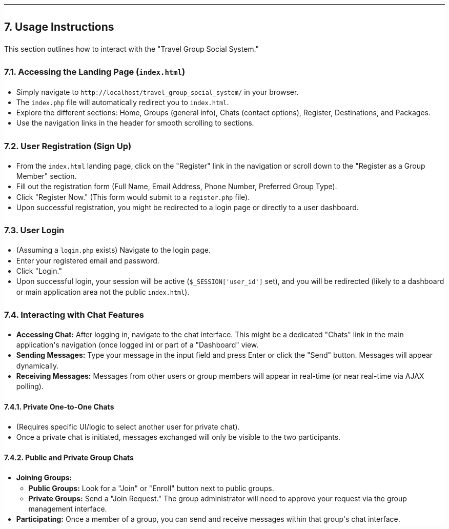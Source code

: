 -----

## 7\. Usage Instructions

This section outlines how to interact with the "Travel Group Social System."

### 7.1. Accessing the Landing Page (`index.html`)

  * Simply navigate to `http://localhost/travel_group_social_system/` in your browser.
  * The `index.php` file will automatically redirect you to `index.html`.
  * Explore the different sections: Home, Groups (general info), Chats (contact options), Register, Destinations, and Packages.
  * Use the navigation links in the header for smooth scrolling to sections.

### 7.2. User Registration (Sign Up)

  * From the `index.html` landing page, click on the "Register" link in the navigation or scroll down to the "Register as a Group Member" section.
  * Fill out the registration form (Full Name, Email Address, Phone Number, Preferred Group Type).
  * Click "Register Now." (This form would submit to a `register.php` file).
  * Upon successful registration, you might be redirected to a login page or directly to a user dashboard.

### 7.3. User Login

  * (Assuming a `login.php` exists) Navigate to the login page.
  * Enter your registered email and password.
  * Click "Login."
  * Upon successful login, your session will be active (`$_SESSION['user_id']` set), and you will be redirected (likely to a dashboard or main application area not the public `index.html`).

### 7.4. Interacting with Chat Features

  * **Accessing Chat:** After logging in, navigate to the chat interface. This might be a dedicated "Chats" link in the main application's navigation (once logged in) or part of a "Dashboard" view.
  * **Sending Messages:** Type your message in the input field and press Enter or click the "Send" button. Messages will appear dynamically.
  * **Receiving Messages:** Messages from other users or group members will appear in real-time (or near real-time via AJAX polling).

#### 7.4.1. Private One-to-One Chats

  * (Requires specific UI/logic to select another user for private chat).
  * Once a private chat is initiated, messages exchanged will only be visible to the two participants.

#### 7.4.2. Public and Private Group Chats

  * **Joining Groups:**
      * **Public Groups:** Look for a "Join" or "Enroll" button next to public groups.
      * **Private Groups:** Send a "Join Request." The group administrator will need to approve your request via the group management interface.
  * **Participating:** Once a member of a group, you can send and receive messages within that group's chat interface.
